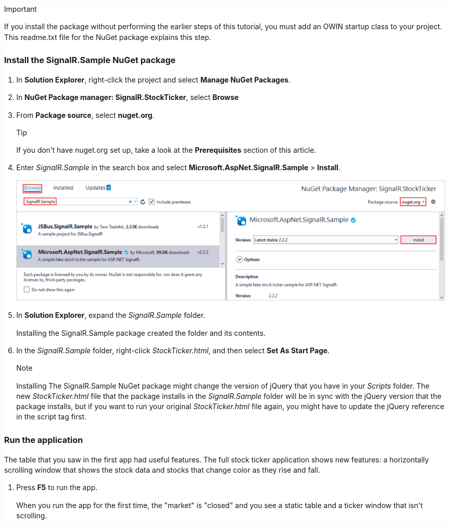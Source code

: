 > [!IMPORTANT]
> If you install the package without performing the earlier steps of this tutorial, you must add an OWIN startup class to your project. This readme.txt file for the NuGet package explains this step.

### Install the SignalR.Sample NuGet package

1. In **Solution Explorer**, right-click the project and select **Manage NuGet Packages**.

1. In **NuGet Package manager: SignalR.StockTicker**, select **Browse**

1. From **Package source**, select **nuget.org**.

    > [!TIP]
    > If you don't have nuget.org set up, take a look at the **Prerequisites** section of this article.

1. Enter *SignalR.Sample* in the search box and select **Microsoft.AspNet.SignalR.Sample** > **Install**.

    ![Install SignalR.Sample package](tutorial-server-broadcast-with-signalr/_static/image8.png)

1. In **Solution Explorer**, expand the *SignalR.Sample* folder.

    Installing the SignalR.Sample package created the folder and its contents.

1. In the *SignalR.Sample* folder, right-click *StockTicker.html*, and then select **Set As Start Page**.

    > [!NOTE]
    > Installing The SignalR.Sample NuGet package might change the version of jQuery that you have in your *Scripts* folder. The new *StockTicker.html* file that the package installs in the *SignalR.Sample* folder will be in sync with the jQuery version that the package installs, but if you want to run your original *StockTicker.html* file again, you might have to update the jQuery reference in the script tag first.

### Run the application

 The table that you saw in the first app had useful features. The full stock ticker application shows new features: a horizontally scrolling window that shows the stock data and stocks that change color as they rise and fall.

1. Press **F5** to run the app.

     When you run the app for the first time, the "market" is "closed" and you see a static table and a ticker window that isn't scrolling.
